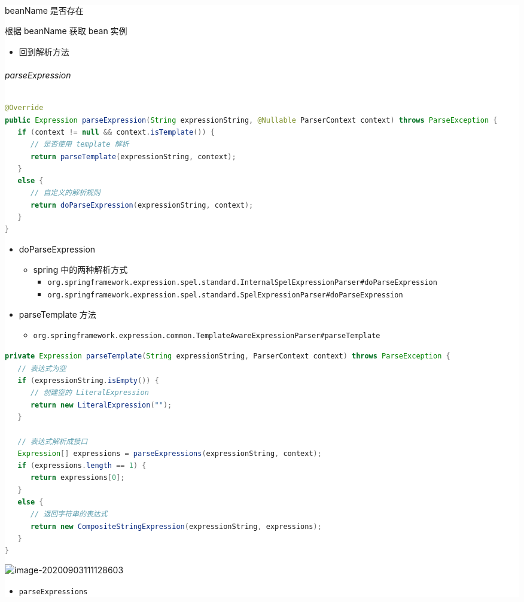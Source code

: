 beanName 是否存在

根据 beanName 获取 bean 实例

- 回到解析方法

###### parseExpression

```java
@Override
public Expression parseExpression(String expressionString, @Nullable ParserContext context) throws ParseException {
   if (context != null && context.isTemplate()) {
      // 是否使用 template 解析
      return parseTemplate(expressionString, context);
   }
   else {
      // 自定义的解析规则
      return doParseExpression(expressionString, context);
   }
}
```

- doParseExpression

  - spring 中的两种解析方式
    - `org.springframework.expression.spel.standard.InternalSpelExpressionParser#doParseExpression `
    - `org.springframework.expression.spel.standard.SpelExpressionParser#doParseExpression`

- parseTemplate 方法
  - `org.springframework.expression.common.TemplateAwareExpressionParser#parseTemplate`

```java
private Expression parseTemplate(String expressionString, ParserContext context) throws ParseException {
   // 表达式为空
   if (expressionString.isEmpty()) {
      // 创建空的 LiteralExpression
      return new LiteralExpression("");
   }

   // 表达式解析成接口
   Expression[] expressions = parseExpressions(expressionString, context);
   if (expressions.length == 1) {
      return expressions[0];
   }
   else {
      // 返回字符串的表达式
      return new CompositeStringExpression(expressionString, expressions);
   }
}
```

![image-20200903111128603](images/image-20200903111128603.png)

- `parseExpressions`
